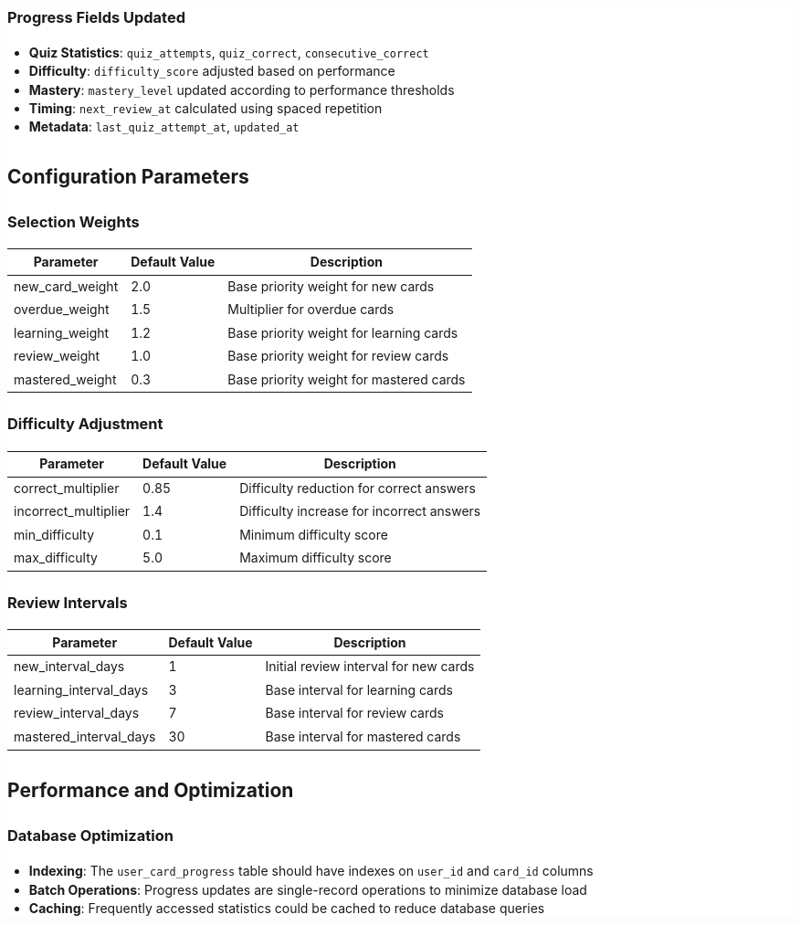 ### Progress Fields Updated
- **Quiz Statistics**: `quiz_attempts`, `quiz_correct`, `consecutive_correct`
- **Difficulty**: `difficulty_score` adjusted based on performance
- **Mastery**: `mastery_level` updated according to performance thresholds
- **Timing**: `next_review_at` calculated using spaced repetition
- **Metadata**: `last_quiz_attempt_at`, `updated_at`

## Configuration Parameters

### Selection Weights
| Parameter | Default Value | Description |
|---------|-------------|-------------|
| new_card_weight | 2.0 | Base priority weight for new cards |
| overdue_weight | 1.5 | Multiplier for overdue cards |
| learning_weight | 1.2 | Base priority weight for learning cards |
| review_weight | 1.0 | Base priority weight for review cards |
| mastered_weight | 0.3 | Base priority weight for mastered cards |

### Difficulty Adjustment
| Parameter | Default Value | Description |
|---------|-------------|-------------|
| correct_multiplier | 0.85 | Difficulty reduction for correct answers |
| incorrect_multiplier | 1.4 | Difficulty increase for incorrect answers |
| min_difficulty | 0.1 | Minimum difficulty score |
| max_difficulty | 5.0 | Maximum difficulty score |

### Review Intervals
| Parameter | Default Value | Description |
|---------|-------------|-------------|
| new_interval_days | 1 | Initial review interval for new cards |
| learning_interval_days | 3 | Base interval for learning cards |
| review_interval_days | 7 | Base interval for review cards |
| mastered_interval_days | 30 | Base interval for mastered cards |

## Performance and Optimization

### Database Optimization
- **Indexing**: The `user_card_progress` table should have indexes on `user_id` and `card_id` columns
- **Batch Operations**: Progress updates are single-record operations to minimize database load
- **Caching**: Frequently accessed statistics could be cached to reduce database queries
